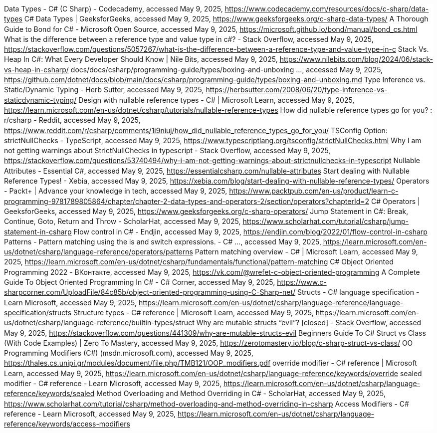 Data Types - C# (C Sharp) - Codecademy, accessed May 9, 2025, https://www.codecademy.com/resources/docs/c-sharp/data-types
C# Data Types | GeeksforGeeks, accessed May 9, 2025, https://www.geeksforgeeks.org/c-sharp-data-types/
A Thorough Guide to Bond for C# - Microsoft Open Source, accessed May 9, 2025, https://microsoft.github.io/bond/manual/bond_cs.html
What is the difference between a reference type and value type in c#? - Stack Overflow, accessed May 9, 2025, https://stackoverflow.com/questions/5057267/what-is-the-difference-between-a-reference-type-and-value-type-in-c
Stack Vs. Heap In C#: What Every Developer Should Know | Nile Bits, accessed May 9, 2025, https://www.nilebits.com/blog/2024/06/stack-vs-heap-in-csharp/
docs/docs/csharp/programming-guide/types/boxing-and-unboxing ..., accessed May 9, 2025, https://github.com/dotnet/docs/blob/main/docs/csharp/programming-guide/types/boxing-and-unboxing.md
Type Inference vs. Static/Dynamic Typing - Herb Sutter, accessed May 9, 2025, https://herbsutter.com/2008/06/20/type-inference-vs-staticdynamic-typing/
Design with nullable reference types - C# | Microsoft Learn, accessed May 9, 2025, https://learn.microsoft.com/en-us/dotnet/csharp/tutorials/nullable-reference-types
How did nullable reference types go for you? : r/csharp - Reddit, accessed May 9, 2025, https://www.reddit.com/r/csharp/comments/1i9niuj/how_did_nullable_reference_types_go_for_you/
TSConfig Option: strictNullChecks - TypeScript, accessed May 9, 2025, https://www.typescriptlang.org/tsconfig/strictNullChecks.html
Why I am not getting warnings about StrictNullChecks in typescript - Stack Overflow, accessed May 9, 2025, https://stackoverflow.com/questions/53740494/why-i-am-not-getting-warnings-about-strictnullchecks-in-typescript
Nullable Attributes - Essential C#, accessed May 9, 2025, https://essentialcsharp.com/nullable-attributes
Start dealing with Nullable Reference Types! - Xebia, accessed May 9, 2025, https://xebia.com/blog/start-dealing-with-nullable-reference-types/
Operators - Packt+ | Advance your knowledge in tech, accessed May 9, 2025, https://www.packtpub.com/en-us/product/learn-c-programming-9781789805864/chapter/chapter-2-data-types-and-operators-2/section/operators?chapterId=2
C# Operators | GeeksforGeeks, accessed May 9, 2025, https://www.geeksforgeeks.org/c-sharp-operators/
Jump Statement in C#: Break, Continue, Goto, Return and Throw - ScholarHat, accessed May 9, 2025, https://www.scholarhat.com/tutorial/csharp/jump-statement-in-csharp
Flow control in C# - Endjin, accessed May 9, 2025, https://endjin.com/blog/2022/01/flow-control-in-csharp
Patterns - Pattern matching using the is and switch expressions. - C# ..., accessed May 9, 2025, https://learn.microsoft.com/en-us/dotnet/csharp/language-reference/operators/patterns
Pattern matching overview - C# | Microsoft Learn, accessed May 9, 2025, https://learn.microsoft.com/en-us/dotnet/csharp/fundamentals/functional/pattern-matching
C# Object Oriented Programming 2022 - ВКонтакте, accessed May 9, 2025, https://vk.com/@wrefet-c-object-oriented-programming
A Complete Guide To Object Oriented Programming In C# - C# Corner, accessed May 9, 2025, https://www.c-sharpcorner.com/UploadFile/84c85b/object-oriented-programming-using-C-Sharp-net/
Structs - C# language specification - Learn Microsoft, accessed May 9, 2025, https://learn.microsoft.com/en-us/dotnet/csharp/language-reference/language-specification/structs
Structure types - C# reference | Microsoft Learn, accessed May 9, 2025, https://learn.microsoft.com/en-us/dotnet/csharp/language-reference/builtin-types/struct
Why are mutable structs “evil”? [closed] - Stack Overflow, accessed May 9, 2025, https://stackoverflow.com/questions/441309/why-are-mutable-structs-evil
Beginners Guide To C# Struct vs Class (With Code Examples) | Zero To Mastery, accessed May 9, 2025, https://zerotomastery.io/blog/c-sharp-struct-vs-class/
OO Programming Modifiers (C#) (msdn.microsoft.com), accessed May 9, 2025, https://thales.cs.unipi.gr/modules/document/file.php/TMB121/OOP_modifiers.pdf
override modifier - C# reference | Microsoft Learn, accessed May 9, 2025, https://learn.microsoft.com/en-us/dotnet/csharp/language-reference/keywords/override
sealed modifier - C# reference - Learn Microsoft, accessed May 9, 2025, https://learn.microsoft.com/en-us/dotnet/csharp/language-reference/keywords/sealed
Method Overloading and Method Overriding in C# - ScholarHat, accessed May 9, 2025, https://www.scholarhat.com/tutorial/csharp/method-overloading-and-method-overriding-in-csharp
Access Modifiers - C# reference - Learn Microsoft, accessed May 9, 2025, https://learn.microsoft.com/en-us/dotnet/csharp/language-reference/keywords/access-modifiers